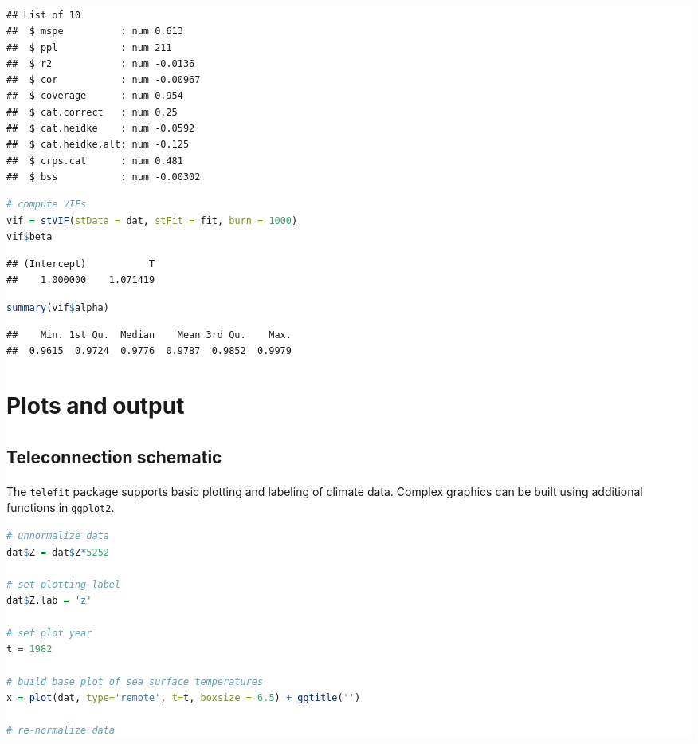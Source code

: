     ## List of 10
    ##  $ mspe          : num 0.613
    ##  $ ppl           : num 211
    ##  $ r2            : num -0.0136
    ##  $ cor           : num -0.00967
    ##  $ coverage      : num 0.954
    ##  $ cat.correct   : num 0.25
    ##  $ cat.heidke    : num -0.0592
    ##  $ cat.heidke.alt: num -0.125
    ##  $ crps.cat      : num 0.481
    ##  $ bss           : num -0.00302

``` r
# compute VIFs
vif = stVIF(stData = dat, stFit = fit, burn = 1000)
vif$beta
```

    ## (Intercept)           T 
    ##    1.000000    1.071419

``` r
summary(vif$alpha)
```

    ##    Min. 1st Qu.  Median    Mean 3rd Qu.    Max. 
    ##  0.9615  0.9724  0.9776  0.9787  0.9852  0.9979

Plots and output
================

Teleconnection schematic
------------------------

The `telefit` package supports basic plotting and labeling of climate data.
Complex graphics can be built using additional functions in `ggplot2`.

``` r
# unnormalize data
dat$Z = dat$Z*5252

# set plotting label
dat$Z.lab = 'z'

# set plot year
t = 1982

# build base plot of sea surface temperatures
x = plot(dat, type='remote', t=t, boxsize = 6.5) + ggtitle('')

# re-normalize data
```